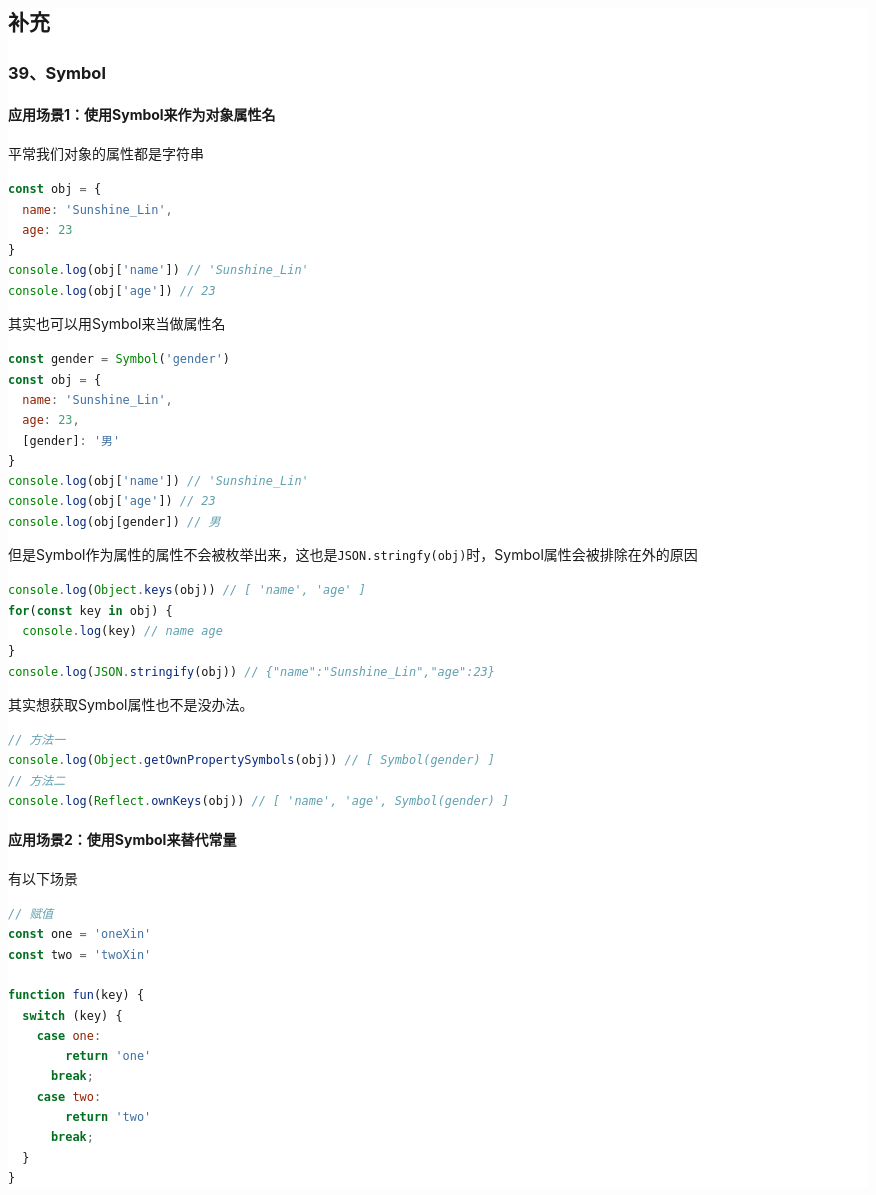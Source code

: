 ## 补充

### 39、Symbol

#### 应用场景1：使用Symbol来作为对象属性名

平常我们对象的属性都是字符串

```js
const obj = {
  name: 'Sunshine_Lin',
  age: 23
}
console.log(obj['name']) // 'Sunshine_Lin'
console.log(obj['age']) // 23
```

其实也可以用Symbol来当做属性名

```js
const gender = Symbol('gender')
const obj = {
  name: 'Sunshine_Lin',
  age: 23,
  [gender]: '男'
}
console.log(obj['name']) // 'Sunshine_Lin'
console.log(obj['age']) // 23
console.log(obj[gender]) // 男
```

但是Symbol作为属性的属性不会被枚举出来，这也是`JSON.stringfy(obj)`时，Symbol属性会被排除在外的原因

```js
console.log(Object.keys(obj)) // [ 'name', 'age' ]
for(const key in obj) {
  console.log(key) // name age
}
console.log(JSON.stringify(obj)) // {"name":"Sunshine_Lin","age":23}
```

其实想获取Symbol属性也不是没办法。

```js
// 方法一
console.log(Object.getOwnPropertySymbols(obj)) // [ Symbol(gender) ]
// 方法二
console.log(Reflect.ownKeys(obj)) // [ 'name', 'age', Symbol(gender) ]
```

#### 应用场景2：使用Symbol来替代常量

有以下场景

```js
// 赋值
const one = 'oneXin'
const two = 'twoXin'

function fun(key) {
  switch (key) {
    case one:
        return 'one'
      break;
    case two:
        return 'two'
      break;
  }
}
```

  [`${type}Name`]: name
